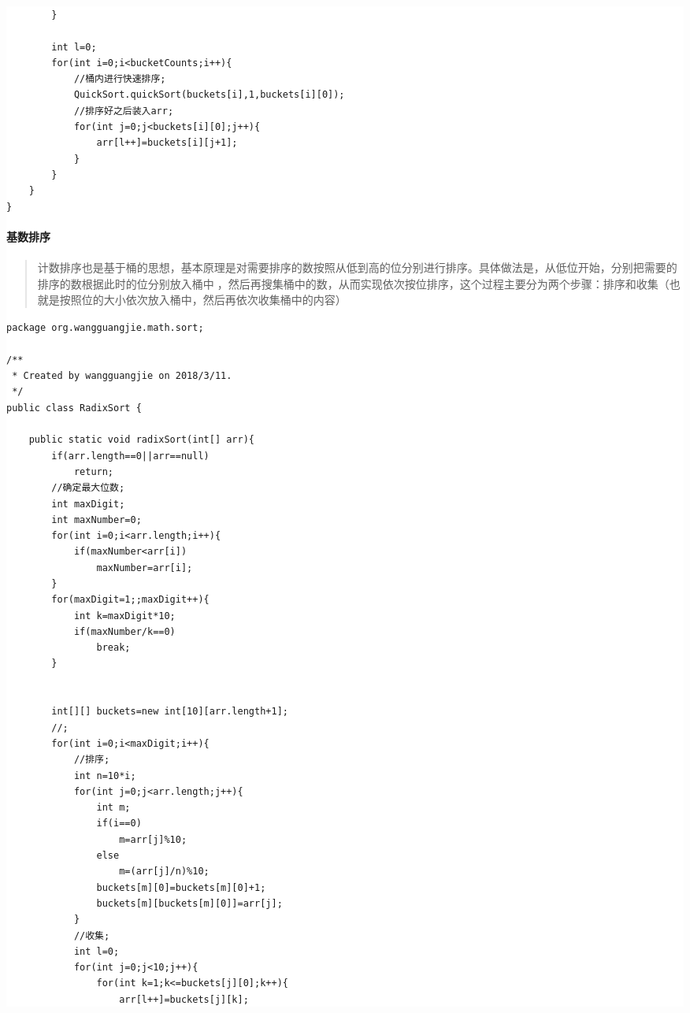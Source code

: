 ```
        }

        int l=0;
        for(int i=0;i<bucketCounts;i++){
            //桶内进行快速排序;
            QuickSort.quickSort(buckets[i],1,buckets[i][0]);
            //排序好之后装入arr;
            for(int j=0;j<buckets[i][0];j++){
                arr[l++]=buckets[i][j+1];
            }
        }
    }
}

```

#### 基数排序
>计数排序也是基于桶的思想，基本原理是对需要排序的数按照从低到高的位分别进行排序。具体做法是，从低位开始，分别把需要的排序的数根据此时的位分别放入桶中
，然后再搜集桶中的数，从而实现依次按位排序，这个过程主要分为两个步骤：排序和收集（也就是按照位的大小依次放入桶中，然后再依次收集桶中的内容）

```
package org.wangguangjie.math.sort;

/**
 * Created by wangguangjie on 2018/3/11.
 */
public class RadixSort {

    public static void radixSort(int[] arr){
        if(arr.length==0||arr==null)
            return;
        //确定最大位数;
        int maxDigit;
        int maxNumber=0;
        for(int i=0;i<arr.length;i++){
            if(maxNumber<arr[i])
                maxNumber=arr[i];
        }
        for(maxDigit=1;;maxDigit++){
            int k=maxDigit*10;
            if(maxNumber/k==0)
                break;
        }


        int[][] buckets=new int[10][arr.length+1];
        //;
        for(int i=0;i<maxDigit;i++){
            //排序;
            int n=10*i;
            for(int j=0;j<arr.length;j++){
                int m;
                if(i==0)
                    m=arr[j]%10;
                else
                    m=(arr[j]/n)%10;
                buckets[m][0]=buckets[m][0]+1;
                buckets[m][buckets[m][0]]=arr[j];
            }
            //收集;
            int l=0;
            for(int j=0;j<10;j++){
                for(int k=1;k<=buckets[j][0];k++){
                    arr[l++]=buckets[j][k];
```